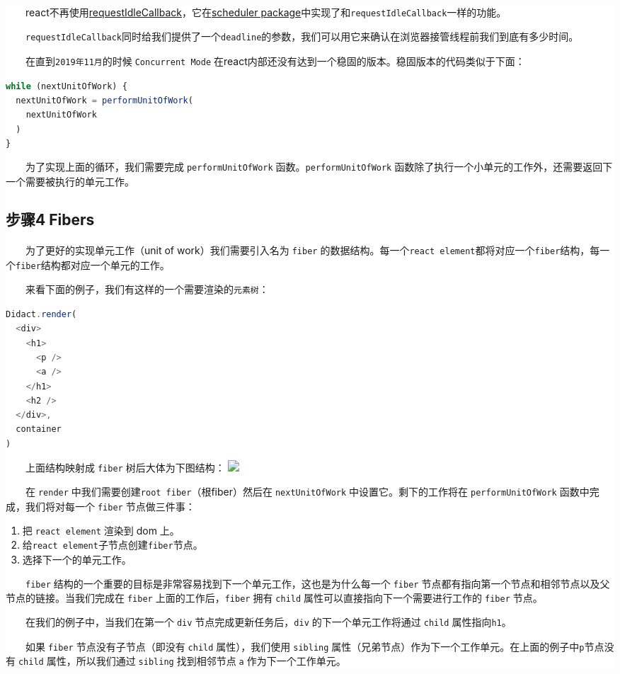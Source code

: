 &emsp;&emsp;react不再使用[requestIdleCallback](https://github.com/facebook/react/issues/11171#issuecomment-417349573)，它在[scheduler package](https://github.com/facebook/react/tree/master/packages/scheduler)中实现了和`requestIdleCallback`一样的功能。

&emsp;&emsp;`requestIdleCallback`同时给我们提供了一个`deadline`的参数，我们可以用它来确认在浏览器接管线程前我们到底有多少时间。

&emsp;&emsp;在直到`2019年11月`的时候 `Concurrent Mode` 在react内部还没有达到一个稳固的版本。稳固版本的代码类似于下面：

```javascript
while (nextUnitOfWork) {
  nextUnitOfWork = performUnitOfWork(
    nextUnitOfWork
  )
}
```

&emsp;&emsp;为了实现上面的循环，我们需要完成 `performUnitOfWork` 函数。`performUnitOfWork` 函数除了执行一个小单元的工作外，还需要返回下一个需要被执行的单元工作。

<a name="fiber"></a>

## 步骤4 Fibers
&emsp;&emsp;为了更好的实现单元工作（unit of work）我们需要引入名为 `fiber` 的数据结构。每一个`react element`都将对应一个`fiber`结构，每一个`fiber`结构都对应一个单元的工作。

&emsp;&emsp;来看下面的例子，我们有这样的一个需要渲染的`元素树`：

```javascript
Didact.render(
  <div>
    <h1>
      <p />
      <a />
    </h1>
    <h2 />
  </div>,
  container
)
```
&emsp;&emsp;上面结构映射成 `fiber` 树后大体为下图结构：
![](https://pic.downk.cc/item/5f72dabf160a154a6768717d.png)

&emsp;&emsp;在 `render` 中我们需要创建`root fiber`（根fiber）然后在 `nextUnitOfWork` 中设置它。剩下的工作将在 `performUnitOfWork` 函数中完成，我们将对每一个 `fiber` 节点做三件事：
1. 把 `react element` 渲染到 dom 上。
2. 给`react element`子节点创建`fiber`节点。
3. 选择下一个的单元工作。

&emsp;&emsp;`fiber` 结构的一个重要的目标是非常容易找到下一个单元工作，这也是为什么每一个 `fiber` 节点都有指向第一个节点和相邻节点以及父节点的链接。当我们完成在 `fiber` 上面的工作后，`fiber` 拥有 `child` 属性可以直接指向下一个需要进行工作的 `fiber` 节点。

&emsp;&emsp;在我们的例子中，当我们在第一个 `div` 节点完成更新任务后，`div` 的下一个单元工作将通过 `child` 属性指向`h1`。

&emsp;&emsp;如果 `fiber` 节点没有子节点（即没有 `child` 属性），我们使用 `sibling` 属性（兄弟节点）作为下一个工作单元。在上面的例子中`p`节点没有 `child` 属性，所以我们通过 `sibling` 找到相邻节点 `a` 作为下一个工作单元。
